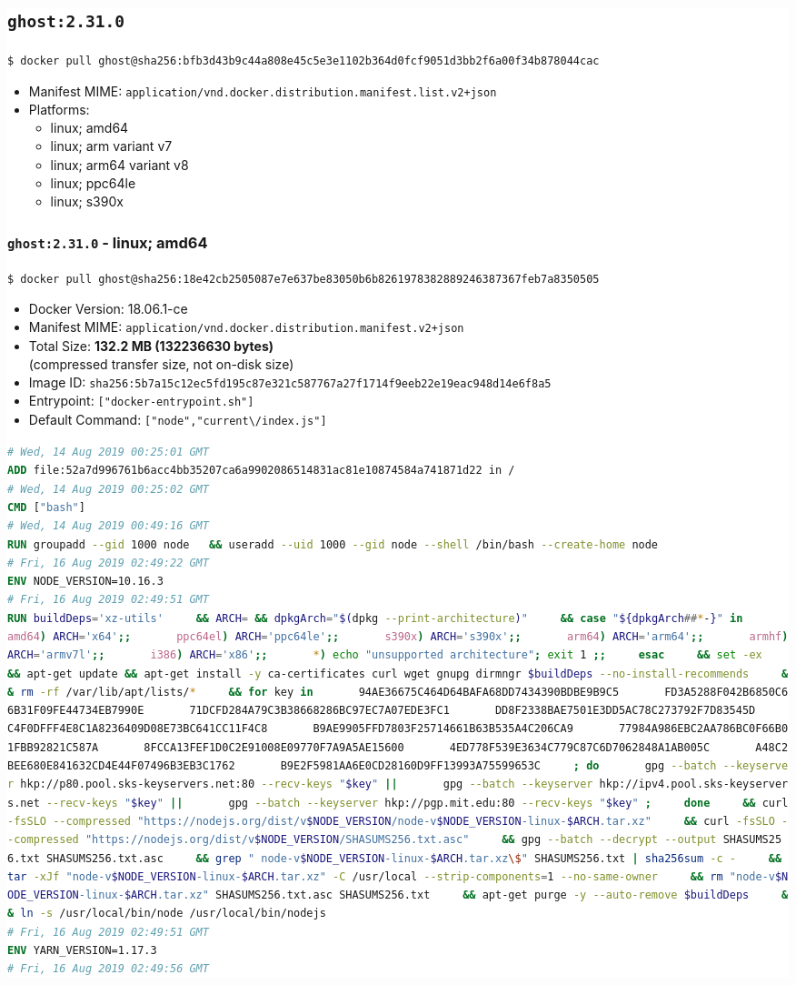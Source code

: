 ## `ghost:2.31.0`

```console
$ docker pull ghost@sha256:bfb3d43b9c44a808e45c5e3e1102b364d0fcf9051d3bb2f6a00f34b878044cac
```

-	Manifest MIME: `application/vnd.docker.distribution.manifest.list.v2+json`
-	Platforms:
	-	linux; amd64
	-	linux; arm variant v7
	-	linux; arm64 variant v8
	-	linux; ppc64le
	-	linux; s390x

### `ghost:2.31.0` - linux; amd64

```console
$ docker pull ghost@sha256:18e42cb2505087e7e637be83050b6b8261978382889246387367feb7a8350505
```

-	Docker Version: 18.06.1-ce
-	Manifest MIME: `application/vnd.docker.distribution.manifest.v2+json`
-	Total Size: **132.2 MB (132236630 bytes)**  
	(compressed transfer size, not on-disk size)
-	Image ID: `sha256:5b7a15c12ec5fd195c87e321c587767a27f1714f9eeb22e19eac948d14e6f8a5`
-	Entrypoint: `["docker-entrypoint.sh"]`
-	Default Command: `["node","current\/index.js"]`

```dockerfile
# Wed, 14 Aug 2019 00:25:01 GMT
ADD file:52a7d996761b6acc4bb35207ca6a9902086514831ac81e10874584a741871d22 in / 
# Wed, 14 Aug 2019 00:25:02 GMT
CMD ["bash"]
# Wed, 14 Aug 2019 00:49:16 GMT
RUN groupadd --gid 1000 node   && useradd --uid 1000 --gid node --shell /bin/bash --create-home node
# Fri, 16 Aug 2019 02:49:22 GMT
ENV NODE_VERSION=10.16.3
# Fri, 16 Aug 2019 02:49:51 GMT
RUN buildDeps='xz-utils'     && ARCH= && dpkgArch="$(dpkg --print-architecture)"     && case "${dpkgArch##*-}" in       amd64) ARCH='x64';;       ppc64el) ARCH='ppc64le';;       s390x) ARCH='s390x';;       arm64) ARCH='arm64';;       armhf) ARCH='armv7l';;       i386) ARCH='x86';;       *) echo "unsupported architecture"; exit 1 ;;     esac     && set -ex     && apt-get update && apt-get install -y ca-certificates curl wget gnupg dirmngr $buildDeps --no-install-recommends     && rm -rf /var/lib/apt/lists/*     && for key in       94AE36675C464D64BAFA68DD7434390BDBE9B9C5       FD3A5288F042B6850C66B31F09FE44734EB7990E       71DCFD284A79C3B38668286BC97EC7A07EDE3FC1       DD8F2338BAE7501E3DD5AC78C273792F7D83545D       C4F0DFFF4E8C1A8236409D08E73BC641CC11F4C8       B9AE9905FFD7803F25714661B63B535A4C206CA9       77984A986EBC2AA786BC0F66B01FBB92821C587A       8FCCA13FEF1D0C2E91008E09770F7A9A5AE15600       4ED778F539E3634C779C87C6D7062848A1AB005C       A48C2BEE680E841632CD4E44F07496B3EB3C1762       B9E2F5981AA6E0CD28160D9FF13993A75599653C     ; do       gpg --batch --keyserver hkp://p80.pool.sks-keyservers.net:80 --recv-keys "$key" ||       gpg --batch --keyserver hkp://ipv4.pool.sks-keyservers.net --recv-keys "$key" ||       gpg --batch --keyserver hkp://pgp.mit.edu:80 --recv-keys "$key" ;     done     && curl -fsSLO --compressed "https://nodejs.org/dist/v$NODE_VERSION/node-v$NODE_VERSION-linux-$ARCH.tar.xz"     && curl -fsSLO --compressed "https://nodejs.org/dist/v$NODE_VERSION/SHASUMS256.txt.asc"     && gpg --batch --decrypt --output SHASUMS256.txt SHASUMS256.txt.asc     && grep " node-v$NODE_VERSION-linux-$ARCH.tar.xz\$" SHASUMS256.txt | sha256sum -c -     && tar -xJf "node-v$NODE_VERSION-linux-$ARCH.tar.xz" -C /usr/local --strip-components=1 --no-same-owner     && rm "node-v$NODE_VERSION-linux-$ARCH.tar.xz" SHASUMS256.txt.asc SHASUMS256.txt     && apt-get purge -y --auto-remove $buildDeps     && ln -s /usr/local/bin/node /usr/local/bin/nodejs
# Fri, 16 Aug 2019 02:49:51 GMT
ENV YARN_VERSION=1.17.3
# Fri, 16 Aug 2019 02:49:56 GMT
```